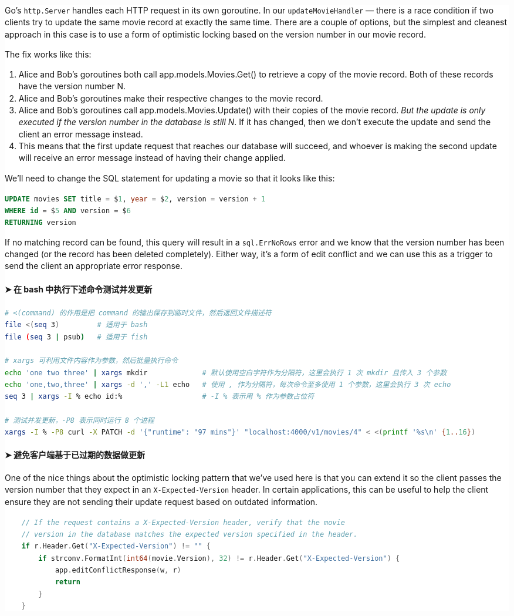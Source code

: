 Go’s `http.Server` handles each HTTP request in its own goroutine. In our `updateMovieHandler` — there is a race condition if two clients  try to update the same movie record at exactly the same time. There are a couple of options, but the simplest and cleanest approach in this case is to use a form of optimistic locking based on the version number in our movie record.

The fix works like this:

1. Alice and Bob’s goroutines both call app.models.Movies.Get() to retrieve a copy of the movie record. Both of these records have the version number N.
2. Alice and Bob’s goroutines make their respective changes to the movie record.
3. Alice and Bob’s goroutines call app.models.Movies.Update() with their copies of the movie record. *But the update is only executed if the version number in the database is still N*. If it has changed, then we don’t execute the update and send the client an error message instead.
4. This means that the first update request that reaches our database will succeed, and whoever is making the second update will receive an error message instead of having their change applied.

We’ll need to change the SQL statement for updating a movie so that it looks like this:

```sql
UPDATE movies SET title = $1, year = $2, version = version + 1
WHERE id = $5 AND version = $6
RETURNING version
```

If no matching record can be found, this query will result in a `sql.ErrNoRows` error and we know that the version number has been changed (or the record has been deleted completely). Either way, it’s a form of edit conflict and we can use this as a trigger to send the client an appropriate error response.  

#### ➤ 在 bash 中执行下述命令测试并发更新

```bash
# <(command) 的作用是把 command 的输出保存到临时文件，然后返回文件描述符
file <(seq 3)         # 适用于 bash
file (seq 3 | psub)   # 适用于 fish

# xargs 可利用文件内容作为参数，然后批量执行命令
echo 'one two three' | xargs mkdir             # 默认使用空白字符作为分隔符，这里会执行 1 次 mkdir 且传入 3 个参数
echo 'one,two,three' | xargs -d ',' -L1 echo   # 使用 , 作为分隔符，每次命令至多使用 1 个参数，这里会执行 3 次 echo
seq 3 | xargs -I % echo id:%                   # -I % 表示用 % 作为参数占位符

# 测试并发更新，-P8 表示同时运行 8 个进程
xargs -I % -P8 curl -X PATCH -d '{"runtime": "97 mins"}' "localhost:4000/v1/movies/4" < <(printf '%s\n' {1..16})
```

#### ➤ 避免客户端基于已过期的数据做更新

One of the nice things about the optimistic locking pattern that we’ve used here is that you can extend it so the client passes the version number that they expect in an `X-Expected-Version` header. In certain applications, this can be useful to help the client ensure they are not sending their update request based on outdated information.

```go
    // If the request contains a X-Expected-Version header, verify that the movie
    // version in the database matches the expected version specified in the header.
    if r.Header.Get("X-Expected-Version") != "" {
        if strconv.FormatInt(int64(movie.Version), 32) != r.Header.Get("X-Expected-Version") {
            app.editConflictResponse(w, r)
            return
        }
    }
```
